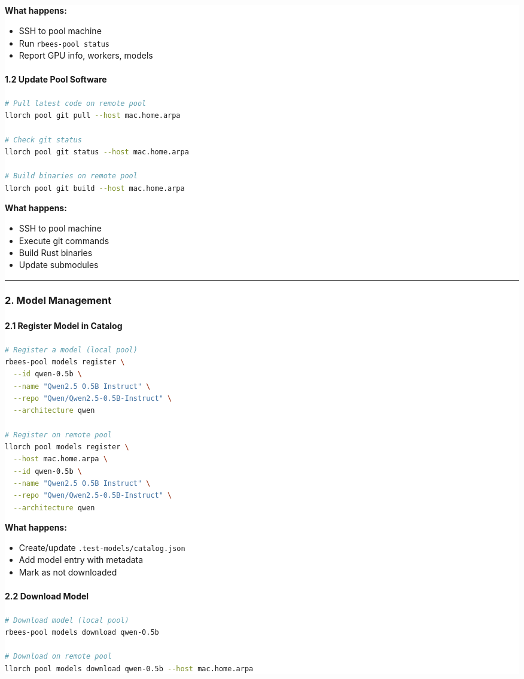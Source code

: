 **What happens:**
- SSH to pool machine
- Run `rbees-pool status`
- Report GPU info, workers, models

#### 1.2 Update Pool Software
```bash
# Pull latest code on remote pool
llorch pool git pull --host mac.home.arpa

# Check git status
llorch pool git status --host mac.home.arpa

# Build binaries on remote pool
llorch pool git build --host mac.home.arpa
```

**What happens:**
- SSH to pool machine
- Execute git commands
- Build Rust binaries
- Update submodules

---

### 2. Model Management

#### 2.1 Register Model in Catalog
```bash
# Register a model (local pool)
rbees-pool models register \
  --id qwen-0.5b \
  --name "Qwen2.5 0.5B Instruct" \
  --repo "Qwen/Qwen2.5-0.5B-Instruct" \
  --architecture qwen

# Register on remote pool
llorch pool models register \
  --host mac.home.arpa \
  --id qwen-0.5b \
  --name "Qwen2.5 0.5B Instruct" \
  --repo "Qwen/Qwen2.5-0.5B-Instruct" \
  --architecture qwen
```

**What happens:**
- Create/update `.test-models/catalog.json`
- Add model entry with metadata
- Mark as not downloaded

#### 2.2 Download Model
```bash
# Download model (local pool)
rbees-pool models download qwen-0.5b

# Download on remote pool
llorch pool models download qwen-0.5b --host mac.home.arpa
```
